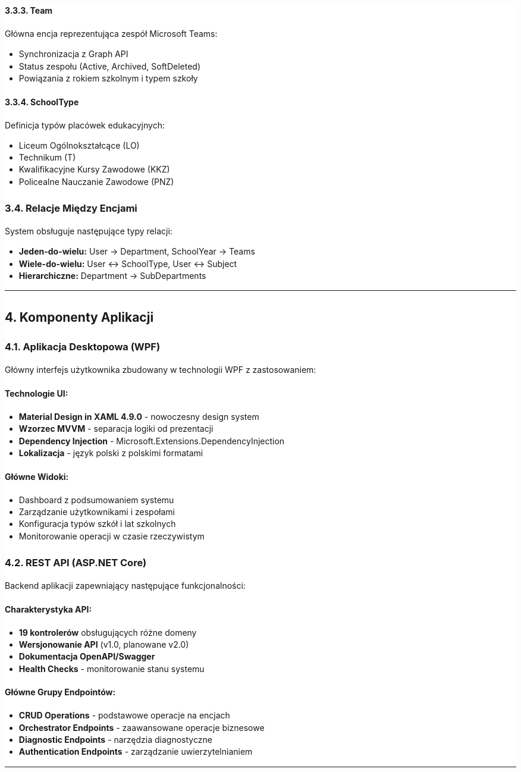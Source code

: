 #### 3.3.3. Team
Główna encja reprezentująca zespół Microsoft Teams:
- Synchronizacja z Graph API
- Status zespołu (Active, Archived, SoftDeleted)
- Powiązania z rokiem szkolnym i typem szkoły

#### 3.3.4. SchoolType
Definicja typów placówek edukacyjnych:
- Liceum Ogólnokształcące (LO)
- Technikum (T)
- Kwalifikacyjne Kursy Zawodowe (KKZ)
- Policealne Nauczanie Zawodowe (PNZ)

### 3.4. Relacje Między Encjami

System obsługuje następujące typy relacji:
- **Jeden-do-wielu:** User -> Department, SchoolYear -> Teams
- **Wiele-do-wielu:** User <-> SchoolType, User <-> Subject
- **Hierarchiczne:** Department -> SubDepartments

---

## 4. Komponenty Aplikacji

### 4.1. Aplikacja Desktopowa (WPF)

Główny interfejs użytkownika zbudowany w technologii WPF z zastosowaniem:

#### Technologie UI:
- **Material Design in XAML 4.9.0** - nowoczesny design system
- **Wzorzec MVVM** - separacja logiki od prezentacji
- **Dependency Injection** - Microsoft.Extensions.DependencyInjection
- **Lokalizacja** - język polski z polskimi formatami

#### Główne Widoki:
- Dashboard z podsumowaniem systemu
- Zarządzanie użytkownikami i zespołami
- Konfiguracja typów szkół i lat szkolnych
- Monitorowanie operacji w czasie rzeczywistym

### 4.2. REST API (ASP.NET Core)

Backend aplikacji zapewniający następujące funkcjonalności:

#### Charakterystyka API:
- **19 kontrolerów** obsługujących różne domeny
- **Wersjonowanie API** (v1.0, planowane v2.0)
- **Dokumentacja OpenAPI/Swagger**
- **Health Checks** - monitorowanie stanu systemu

#### Główne Grupy Endpointów:
- **CRUD Operations** - podstawowe operacje na encjach
- **Orchestrator Endpoints** - zaawansowane operacje biznesowe
- **Diagnostic Endpoints** - narzędzia diagnostyczne
- **Authentication Endpoints** - zarządzanie uwierzytelnianiem

---